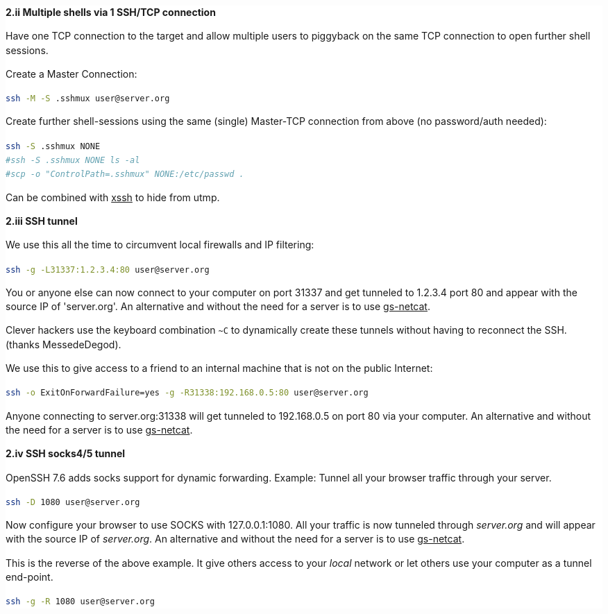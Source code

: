 <a id="ssh-master"></a>
**2.ii Multiple shells via 1 SSH/TCP connection**

Have one TCP connection to the target and allow multiple users to piggyback on the same TCP connection to open further shell sessions.

Create a Master Connection:
```sh
ssh -M -S .sshmux user@server.org
```

Create further shell-sessions using the same (single) Master-TCP connection from above (no password/auth needed):
```sh
ssh -S .sshmux NONE
#ssh -S .sshmux NONE ls -al
#scp -o "ControlPath=.sshmux" NONE:/etc/passwd .
```
Can be combined with [xssh](#ssh-invisible) to hide from utmp.

<a id="ssh-tunnel"></a>
**2.iii SSH tunnel**

We use this all the time to circumvent local firewalls and IP filtering:
```sh
ssh -g -L31337:1.2.3.4:80 user@server.org
```
You or anyone else can now connect to your computer on port 31337 and get tunneled to 1.2.3.4 port 80 and appear with the source IP of 'server.org'. An alternative and without the need for a server is to use [gs-netcat](#backdoor-network).

Clever hackers use the keyboard combination `~C` to dynamically create these tunnels without having to reconnect the SSH. (thanks MessedeDegod).

We use this to give access to a friend to an internal machine that is not on the public Internet:
```sh
ssh -o ExitOnForwardFailure=yes -g -R31338:192.168.0.5:80 user@server.org
```
Anyone connecting to server.org:31338 will get tunneled to 192.168.0.5 on port 80 via your computer. An alternative and without the need for a server is to use [gs-netcat](#backdoor-network).

<a id="ssh-socks-tunnel"></a>
**2.iv SSH socks4/5 tunnel**

OpenSSH 7.6 adds socks support for dynamic forwarding. Example: Tunnel all your browser traffic through your server.

```sh
ssh -D 1080 user@server.org
```
Now configure your browser to use SOCKS with 127.0.0.1:1080. All your traffic is now tunneled through *server.org* and will appear with the source IP of *server.org*. An alternative and without the need for a server is to use [gs-netcat](#backdoor-network).

This is the reverse of the above example. It give others access to your *local* network or let others use your computer as a tunnel end-point.

```sh
ssh -g -R 1080 user@server.org
```
